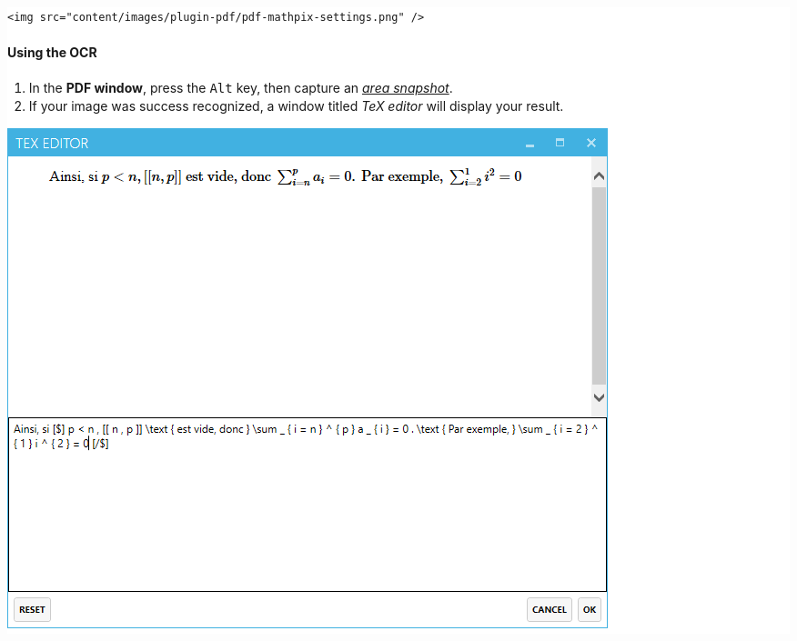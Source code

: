     <img src="content/images/plugin-pdf/pdf-mathpix-settings.png" />
  </div>
</div>

#### Using the OCR

1. In the **PDF window**, press the <kbd>Alt</kbd> key, then capture an <dfn aria-label="Image selection mode which captures a region of your PDF into an image. Hold left or right click, then drag an area with your mouse.">[area snapshot](#extract-images)</dfn>.
2. If your image was success recognized, a window titled *TeX editor* will display your result.

![TeX editor](content/images/plugin-pdf/pdf-ocr-TeX-editor.png '@z2v="content/videos/plugin-pdf/pdf-ocr-wholeline"')
